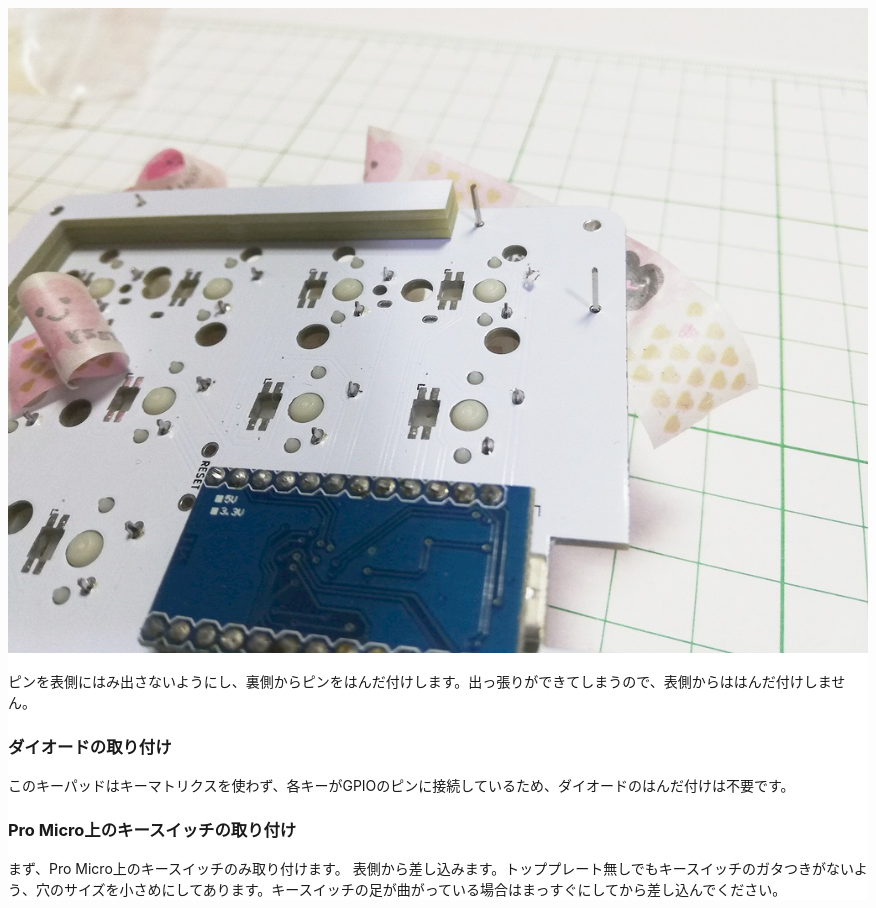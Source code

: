 ![layer_pin](layer_pin.jpg)

ピンを表側にはみ出さないようにし、裏側からピンをはんだ付けします。出っ張りができてしまうので、表側からははんだ付けしません。

### ダイオードの取り付け

このキーパッドはキーマトリクスを使わず、各キーがGPIOのピンに接続しているため、ダイオードのはんだ付けは不要です。

### Pro Micro上のキースイッチの取り付け

まず、Pro Micro上のキースイッチのみ取り付けます。
表側から差し込みます。トッププレート無しでもキースイッチのガタつきがないよう、穴のサイズを小さめにしてあります。キースイッチの足が曲がっている場合はまっすぐにしてから差し込んでください。
